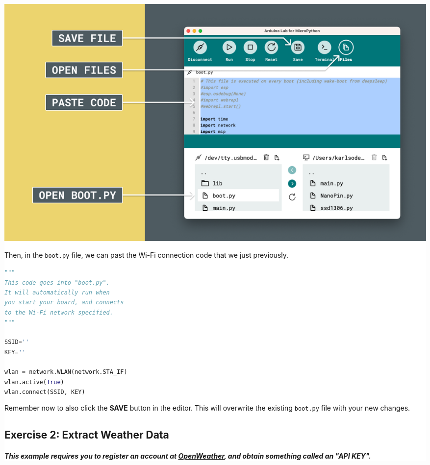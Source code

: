 ![Select the Boot.py file.](assets/bootfile.png)

Then, in the `boot.py` file, we can past the Wi-Fi connection code that we just previously.

```python
"""
This code goes into "boot.py".
It will automatically run when
you start your board, and connects
to the Wi-Fi network specified.
"""

SSID=''
KEY=''

wlan = network.WLAN(network.STA_IF)
wlan.active(True)
wlan.connect(SSID, KEY)
```

Remember now to also click the **SAVE** button in the editor. This will overwrite the existing `boot.py` file with your new changes.

## Exercise 2: Extract Weather Data

***This example requires you to register an account at [OpenWeather](https://openweathermap.org/), and obtain something called an "API KEY".***
